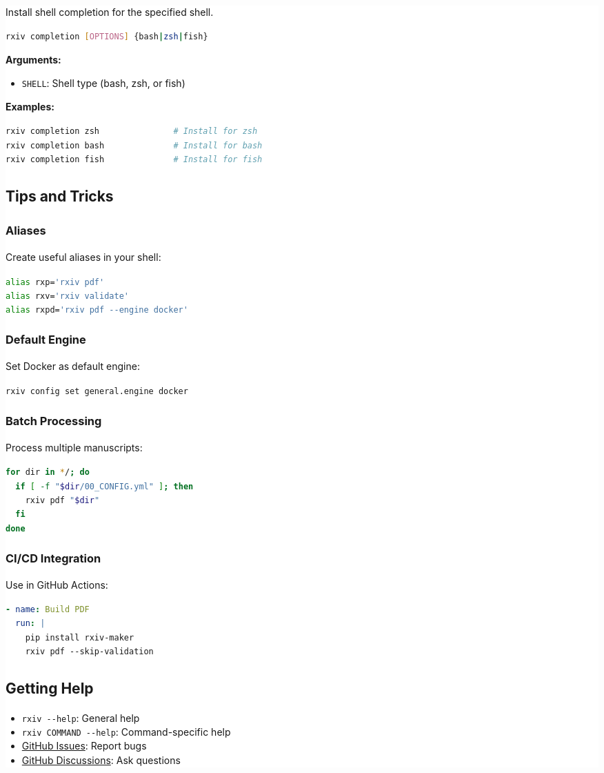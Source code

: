 Install shell completion for the specified shell.

```bash
rxiv completion [OPTIONS] {bash|zsh|fish}
```

**Arguments:**
- `SHELL`: Shell type (bash, zsh, or fish)

**Examples:**
```bash
rxiv completion zsh               # Install for zsh
rxiv completion bash              # Install for bash
rxiv completion fish              # Install for fish
```

## Tips and Tricks

### Aliases

Create useful aliases in your shell:

```bash
alias rxp='rxiv pdf'
alias rxv='rxiv validate'
alias rxpd='rxiv pdf --engine docker'
```

### Default Engine

Set Docker as default engine:

```bash
rxiv config set general.engine docker
```

### Batch Processing

Process multiple manuscripts:

```bash
for dir in */; do
  if [ -f "$dir/00_CONFIG.yml" ]; then
    rxiv pdf "$dir"
  fi
done
```

### CI/CD Integration

Use in GitHub Actions:

```yaml
- name: Build PDF
  run: |
    pip install rxiv-maker
    rxiv pdf --skip-validation
```

## Getting Help

- `rxiv --help`: General help
- `rxiv COMMAND --help`: Command-specific help
- [GitHub Issues](https://github.com/henriqueslab/rxiv-maker/issues): Report bugs
- [GitHub Discussions](https://github.com/henriqueslab/rxiv-maker/discussions): Ask questions